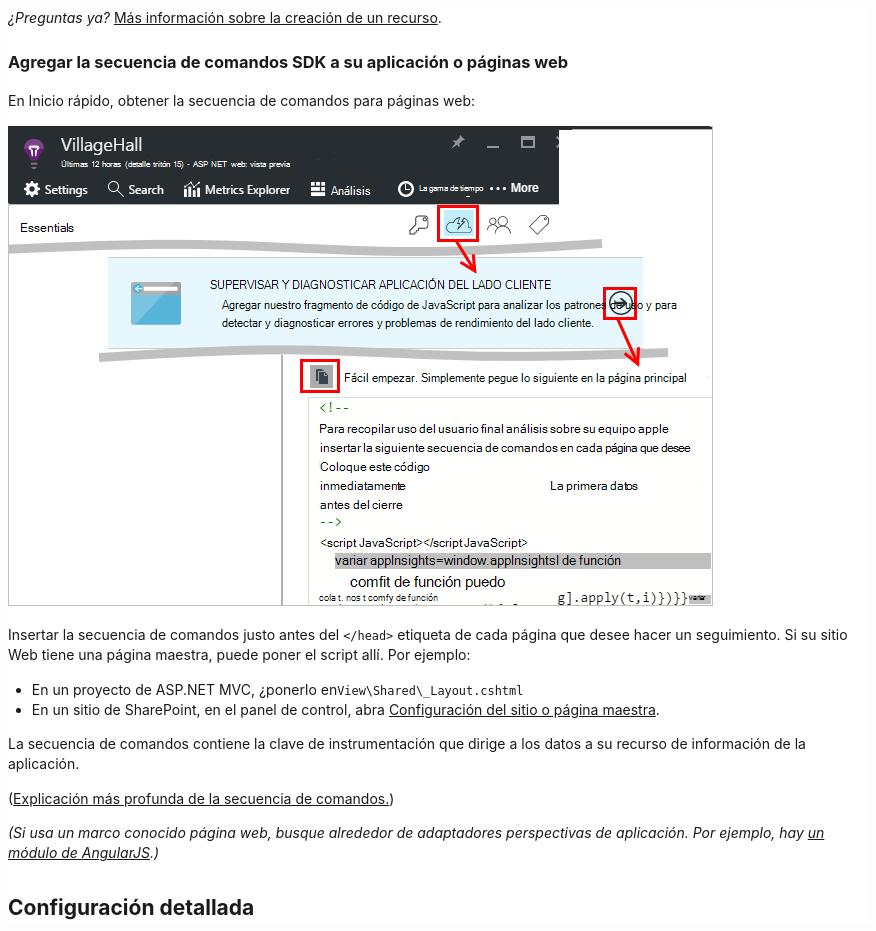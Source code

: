 
*¿Preguntas ya?* [Más información sobre la creación de un recurso](app-insights-create-new-resource.md).


### <a name="add-the-sdk-script-to-your-app-or-web-pages"></a>Agregar la secuencia de comandos SDK a su aplicación o páginas web

En Inicio rápido, obtener la secuencia de comandos para páginas web:

![En el módulo de introducción de aplicación, elija Inicio rápido, obtener el código para supervisar las páginas web. Copie la secuencia de comandos.](./media/app-insights-javascript/02-monitor-web-page.png)

Insertar la secuencia de comandos justo antes del `</head>` etiqueta de cada página que desee hacer un seguimiento. Si su sitio Web tiene una página maestra, puede poner el script allí. Por ejemplo:

* En un proyecto de ASP.NET MVC, ¿ponerlo en`View\Shared\_Layout.cshtml`
* En un sitio de SharePoint, en el panel de control, abra [Configuración del sitio o página maestra](app-insights-sharepoint.md).

La secuencia de comandos contiene la clave de instrumentación que dirige a los datos a su recurso de información de la aplicación. 

([Explicación más profunda de la secuencia de comandos.](http://apmtips.com/blog/2015/03/18/javascript-snippet-explained/))

*(Si usa un marco conocido página web, busque alrededor de adaptadores perspectivas de aplicación. Por ejemplo, hay [un módulo de AngularJS](http://ngmodules.org/modules/angular-appinsights).)*


## <a name="detailed-configuration"></a>Configuración detallada
